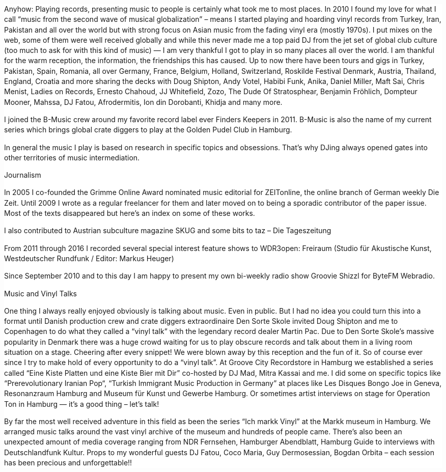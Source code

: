 Anyhow: Playing records, presenting music to people is certainly what took me to most places. In 2010 I found my love for what I call “music from the second wave of musical globalization” – means I started playing and hoarding vinyl records from Turkey, Iran, Pakistan and all over the world but with strong focus on Asian music from the fading vinyl era (mostly 1970s). I put mixes on the web, some of them were well received globally and while this never made me a top paid DJ from the jet set of global club culture (too much to ask for with this kind of music) — I am very thankful I got to play in so many places all over the world. I am thankful for the warm reception, the information, the friendships this has caused. Up to now there have been tours and gigs in Turkey, Pakistan, Spain, Romania, all over Germany, France, Belgium, Holland, Switzerland, Roskilde Festival Denmark, Austria, Thailand, England, Croatia and more sharing the decks with Doug Shipton, Andy Votel, Habibi Funk, Anika, Daniel Miller, Maft Sai, Chris Menist, Ladies on Records, Ernesto Chahoud, JJ Whitefield, Zozo, The Dude Of Stratosphear, Benjamin Fröhlich, Dompteur Mooner, Mahssa, DJ Fatou, Afrodermitis, Ion din Dorobanti, Khidja and many more.

I joined the B-Music crew around my favorite record label ever Finders Keepers in 2011. B-Music is also the name of my current series which brings global crate diggers to play at the Golden Pudel Club in Hamburg.

In general the music I play is based on research in specific topics and obsessions. That’s why DJing always opened gates into other territories of music intermediation.

Journalism

In 2005 I co-founded the Grimme Online Award nominated music editorial for ZEITonline, the online branch of German weekly Die Zeit. Until 2009 I wrote as a regular freelancer for them and later moved on to being a sporadic contributor of the paper issue. Most of the texts disappeared but here’s an index on some of these works.

I also contributed to Austrian subculture magazine SKUG and some bits to taz – Die Tageszeitung

From 2011 through 2016 I recorded several special interest feature shows to WDR3open: Freiraum (Studio für Akustische Kunst, Westdeutscher Rundfunk / Editor: Markus Heuger)

Since September 2010 and to this day I am happy to present my own bi-weekly radio show Groovie Shizzl for ByteFM Webradio.

Music and Vinyl Talks

One thing I always really enjoyed obviously is talking about music. Even in public. But I had no idea you could turn this into a format until Danish production crew and crate diggers extraordinaire Den Sorte Skole invited Doug Shipton and me to Copenhagen to do what they called a “vinyl talk” with the legendary record dealer Martin Pac. Due to Den Sorte Skole’s massive popularity in Denmark there was a huge crowd waiting for us to play obscure records and talk about them in a living room situation on a stage. Cheering after every snippet! We were blown away by this reception and the fun of it. So of course ever since I try to make hold of every opportunity to do a “vinyl talk”. At Groove City Recordstore in Hamburg we established a series called “Eine Kiste Platten und eine Kiste Bier mit Dir” co-hosted by DJ Mad, Mitra Kassai and me. I did some on specific topics like “Prerevolutionary Iranian Pop“, “Turkish Immigrant Music Production in Germany” at places like Les Disques Bongo Joe in Geneva, Resonanzraum Hamburg and Museum für Kunst und Gewerbe Hamburg. Or sometimes artist interviews on stage for Operation Ton in Hamburg — it’s a good thing – let’s talk!

By far the most well received adventure in this field as been the series “Ich markk Vinyl” at the Markk museum in Hamburg. We arranged music talks around the vast vinyl archive of the museum and hundreds of people came. There’s also been an unexpected amount of media coverage ranging from NDR Fernsehen, Hamburger Abendblatt, Hamburg Guide to interviews with Deutschlandfunk Kultur. Props to my wonderful guests DJ Fatou, Coco Maria, Guy Dermosessian, Bogdan Orbita – each session has been precious and unforgettable!!
